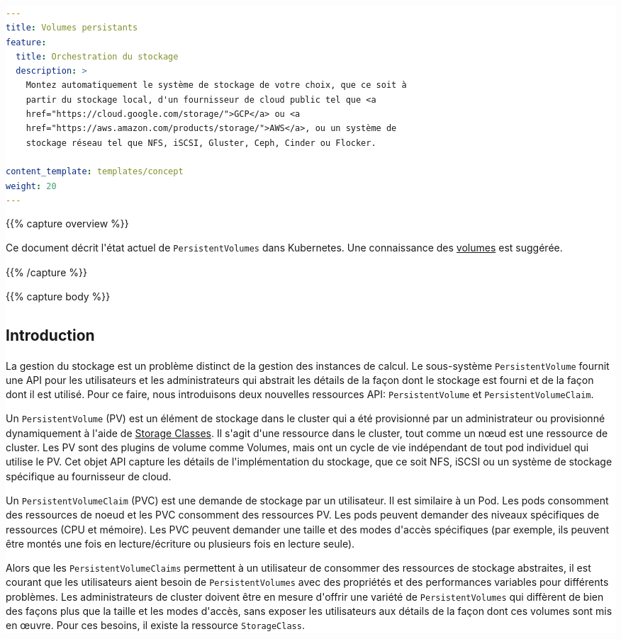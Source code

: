 ```yaml
---
title: Volumes persistants
feature:
  title: Orchestration du stockage
  description: >
    Montez automatiquement le système de stockage de votre choix, que ce soit à
    partir du stockage local, d'un fournisseur de cloud public tel que <a
    href="https://cloud.google.com/storage/">GCP</a> ou <a
    href="https://aws.amazon.com/products/storage/">AWS</a>, ou un système de
    stockage réseau tel que NFS, iSCSI, Gluster, Ceph, Cinder ou Flocker.

content_template: templates/concept
weight: 20
---
```


{{% capture overview %}}

Ce document décrit l'état actuel de `PersistentVolumes` dans Kubernetes. Une
connaissance des [volumes](/fr/docs/concepts/storage/volumes/) est suggérée.

{{% /capture %}}

{{% capture body %}}

## Introduction

La gestion du stockage est un problème distinct de la gestion des instances de
calcul. Le sous-système `PersistentVolume` fournit une API pour les utilisateurs
et les administrateurs qui abstrait les détails de la façon dont le stockage est
fourni et de la façon dont il est utilisé. Pour ce faire, nous introduisons deux
nouvelles ressources API: `PersistentVolume` et `PersistentVolumeClaim`.

Un `PersistentVolume` (PV) est un élément de stockage dans le cluster qui a été
provisionné par un administrateur ou provisionné dynamiquement à l'aide de
[Storage Classes](/docs/concepts/storage/storage-classes/). Il s'agit d'une
ressource dans le cluster, tout comme un nœud est une ressource de cluster. Les
PV sont des plugins de volume comme Volumes, mais ont un cycle de vie
indépendant de tout pod individuel qui utilise le PV. Cet objet API capture les
détails de l'implémentation du stockage, que ce soit NFS, iSCSI ou un système de
stockage spécifique au fournisseur de cloud.

Un `PersistentVolumeClaim` (PVC) est une demande de stockage par un utilisateur.
Il est similaire à un Pod. Les pods consomment des ressources de noeud et les
PVC consomment des ressources PV. Les pods peuvent demander des niveaux
spécifiques de ressources (CPU et mémoire). Les PVC peuvent demander une taille
et des modes d'accès spécifiques (par exemple, ils peuvent être montés une fois
en lecture/écriture ou plusieurs fois en lecture seule).

Alors que les `PersistentVolumeClaims` permettent à un utilisateur de consommer
des ressources de stockage abstraites, il est courant que les utilisateurs aient
besoin de `PersistentVolumes` avec des propriétés et des performances variables
pour différents problèmes. Les administrateurs de cluster doivent être en mesure
d'offrir une variété de `PersistentVolumes` qui diffèrent de bien des façons
plus que la taille et les modes d'accès, sans exposer les utilisateurs aux
détails de la façon dont ces volumes sont mis en œuvre. Pour ces besoins, il
existe la ressource `StorageClass`.
